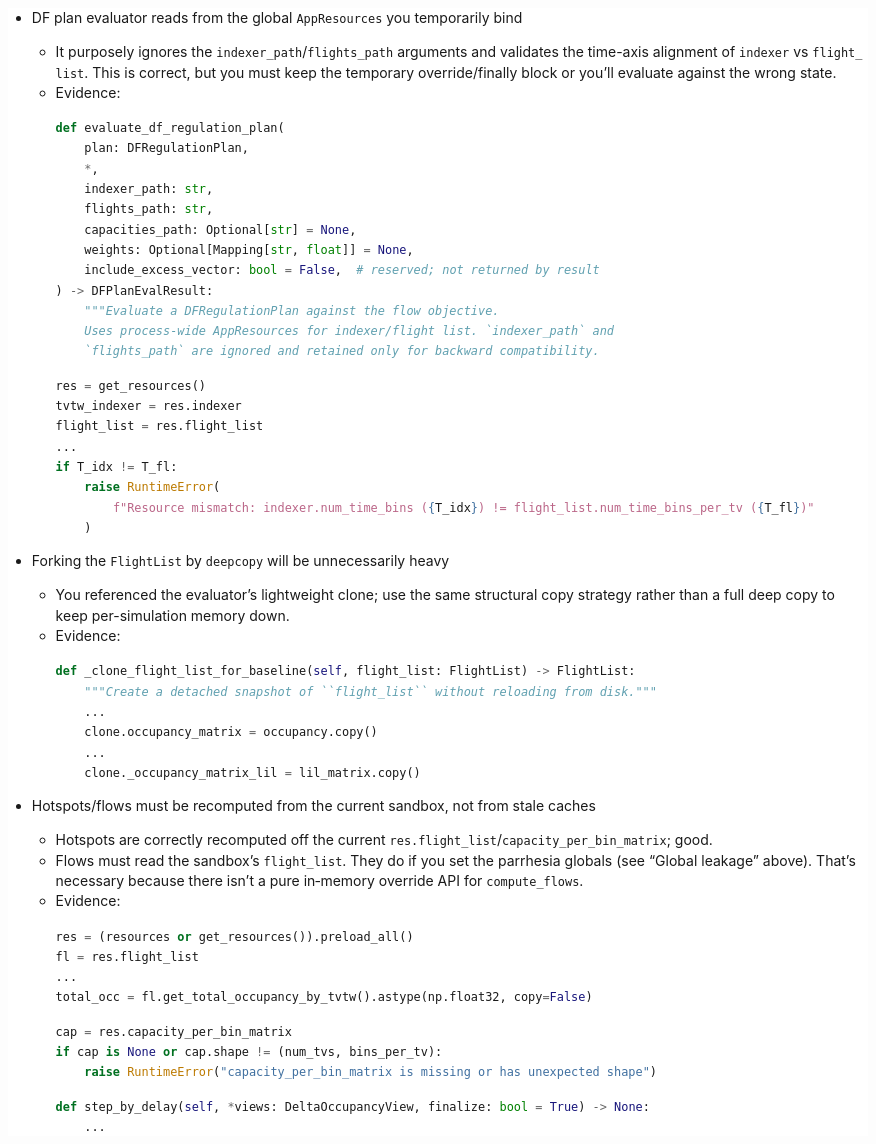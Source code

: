 - DF plan evaluator reads from the global `AppResources` you temporarily bind
  - It purposely ignores the `indexer_path`/`flights_path` arguments and validates the time-axis alignment of `indexer` vs `flight_list`. This is correct, but you must keep the temporary override/finally block or you’ll evaluate against the wrong state.
  - Evidence:
    ```233:246:src/parrhesia/actions/dfplan_evaluator.py
    def evaluate_df_regulation_plan(
        plan: DFRegulationPlan,
        *,
        indexer_path: str,
        flights_path: str,
        capacities_path: Optional[str] = None,
        weights: Optional[Mapping[str, float]] = None,
        include_excess_vector: bool = False,  # reserved; not returned by result
    ) -> DFPlanEvalResult:
        """Evaluate a DFRegulationPlan against the flow objective.
        Uses process-wide AppResources for indexer/flight list. `indexer_path` and
        `flights_path` are ignored and retained only for backward compatibility.
    ```
    ```254:264:src/parrhesia/actions/dfplan_evaluator.py
    res = get_resources()
    tvtw_indexer = res.indexer
    flight_list = res.flight_list
    ...
    if T_idx != T_fl:
        raise RuntimeError(
            f"Resource mismatch: indexer.num_time_bins ({T_idx}) != flight_list.num_time_bins_per_tv ({T_fl})"
        )
    ```

- Forking the `FlightList` by `deepcopy` will be unnecessarily heavy
  - You referenced the evaluator’s lightweight clone; use the same structural copy strategy rather than a full deep copy to keep per-simulation memory down.
  - Evidence:
    ```111:173:src/server_tailwind/airspace/network_evaluator_for_api.py
    def _clone_flight_list_for_baseline(self, flight_list: FlightList) -> FlightList:
        """Create a detached snapshot of ``flight_list`` without reloading from disk."""
        ...
        clone.occupancy_matrix = occupancy.copy()
        ...
        clone._occupancy_matrix_lil = lil_matrix.copy()
    ```

- Hotspots/flows must be recomputed from the current sandbox, not from stale caches
  - Hotspots are correctly recomputed off the current `res.flight_list`/`capacity_per_bin_matrix`; good.
  - Flows must read the sandbox’s `flight_list`. They do if you set the parrhesia globals (see “Global leakage” above). That’s necessary because there isn’t a pure in‑memory override API for `compute_flows`.
  - Evidence:
    ```55:66:src/parrhesia/flow_agent35/regen/hotspot_segment_extractor.py
    res = (resources or get_resources()).preload_all()
    fl = res.flight_list
    ...
    total_occ = fl.get_total_occupancy_by_tvtw().astype(np.float32, copy=False)
    ```
    ```80:87:src/parrhesia/flow_agent35/regen/hotspot_segment_extractor.py
    cap = res.capacity_per_bin_matrix
    if cap is None or cap.shape != (num_tvs, bins_per_tv):
        raise RuntimeError("capacity_per_bin_matrix is missing or has unexpected shape")
    ```
    ```56:69:src/project_tailwind/stateman/flight_list_with_delta.py
    def step_by_delay(self, *views: DeltaOccupancyView, finalize: bool = True) -> None:
        ...
